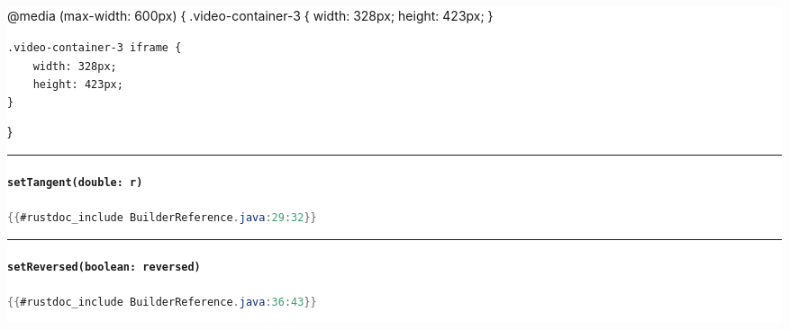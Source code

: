 @media (max-width: 600px) {
    .video-container-3 {
        width: 328px;
        height: 423px;
    }
    
    .video-container-3 iframe {
        width: 328px;
        height: 423px;
    }
}
</style>

---

#### `setTangent(double: r)`

```java
{{#rustdoc_include BuilderReference.java:29:32}}
```

---

#### `setReversed(boolean: reversed)`

```java
{{#rustdoc_include BuilderReference.java:36:43}}
```

<div class = "video-container-4">
    <iframe width="505" height="650"
        src="https://rr-playground-server.brott.dev/5e27c06d-330b-42a8-9ce5-d2c5a3cbaf69.mp4" title="waitSeconds()" style="border: none;">
    </iframe>
</div>

<style>
.video-container-4 {
    display: flex;
    justify-content: center;
    width: 100%;
    overflow: hidden;
    margin: 0 auto;
    flex-wrap: wrap;
}

@media (max-width: 600px) {
    .video-container-4 {
        width: 328px;
        height: 423px;
    }
    
    .video-container-4 iframe {
        width: 328px;
        height: 423px;
    }
}
</style>
